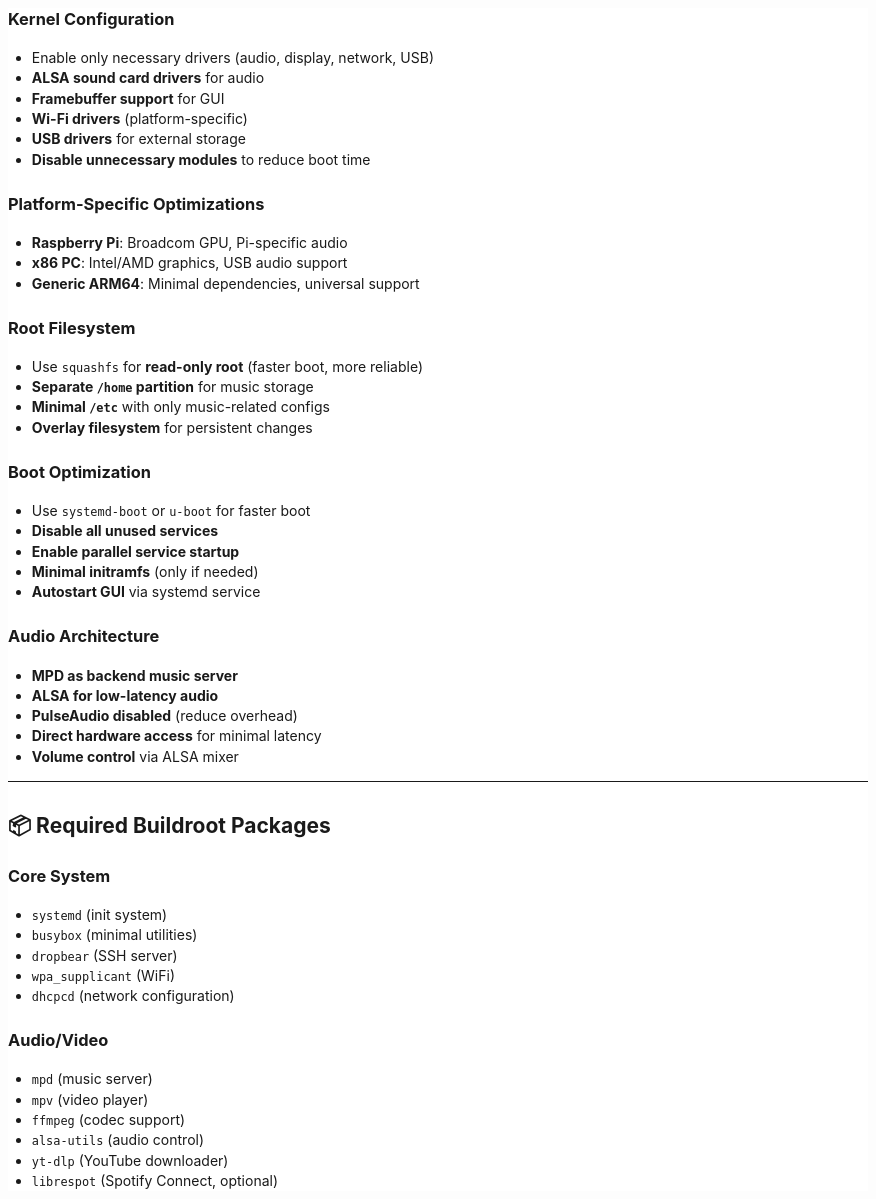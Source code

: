 ### **Kernel Configuration**
- Enable only necessary drivers (audio, display, network, USB)
- **ALSA sound card drivers** for audio
- **Framebuffer support** for GUI
- **Wi-Fi drivers** (platform-specific)
- **USB drivers** for external storage
- **Disable unnecessary modules** to reduce boot time

### **Platform-Specific Optimizations**
- **Raspberry Pi**: Broadcom GPU, Pi-specific audio
- **x86 PC**: Intel/AMD graphics, USB audio support
- **Generic ARM64**: Minimal dependencies, universal support

### **Root Filesystem**
- Use `squashfs` for **read-only root** (faster boot, more reliable)
- **Separate `/home` partition** for music storage
- **Minimal `/etc`** with only music-related configs
- **Overlay filesystem** for persistent changes

### **Boot Optimization**
- Use `systemd-boot` or `u-boot` for faster boot
- **Disable all unused services**
- **Enable parallel service startup**
- **Minimal initramfs** (only if needed)
- **Autostart GUI** via systemd service

### **Audio Architecture**
- **MPD as backend music server**
- **ALSA for low-latency audio**
- **PulseAudio disabled** (reduce overhead)
- **Direct hardware access** for minimal latency
- **Volume control** via ALSA mixer

---

## 📦 Required Buildroot Packages

### **Core System**
- `systemd` (init system)
- `busybox` (minimal utilities)
- `dropbear` (SSH server)
- `wpa_supplicant` (WiFi)
- `dhcpcd` (network configuration)

### **Audio/Video**
- `mpd` (music server)
- `mpv` (video player)
- `ffmpeg` (codec support)
- `alsa-utils` (audio control)
- `yt-dlp` (YouTube downloader)
- `librespot` (Spotify Connect, optional)

